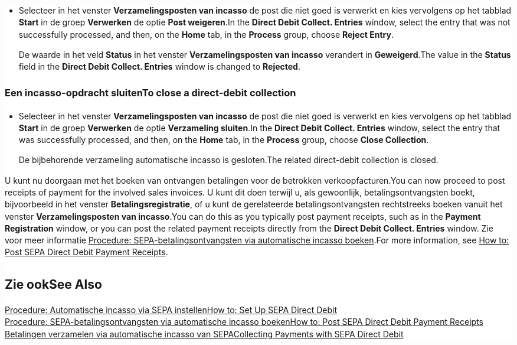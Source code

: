 * <span data-ttu-id="be96e-142">Selecteer in het venster **Verzamelingsposten van incasso** de post die niet goed is verwerkt en kies vervolgens op het tabblad **Start** in de groep **Verwerken** de optie **Post weigeren**.</span><span class="sxs-lookup"><span data-stu-id="be96e-142">In the **Direct Debit Collect. Entries** window, select the entry that was not successfully processed, and then, on the **Home** tab, in the **Process** group, choose **Reject Entry**.</span></span>  

     <span data-ttu-id="be96e-143">De waarde in het veld **Status** in het venster **Verzamelingsposten van incasso** verandert in **Geweigerd**.</span><span class="sxs-lookup"><span data-stu-id="be96e-143">The value in the **Status** field in the **Direct Debit Collect. Entries** window is changed to **Rejected**.</span></span>  

### <a name="to-close-a-direct-debit-collection"></a><span data-ttu-id="be96e-144">Een incasso-opdracht sluiten</span><span class="sxs-lookup"><span data-stu-id="be96e-144">To close a direct-debit collection</span></span>  
*  <span data-ttu-id="be96e-145">Selecteer in het venster **Verzamelingsposten van incasso** de post die niet goed is verwerkt en kies vervolgens op het tabblad **Start** in de groep **Verwerken** de optie **Verzameling sluiten**.</span><span class="sxs-lookup"><span data-stu-id="be96e-145">In the **Direct Debit Collect. Entries** window, select the entry that was successfully processed, and then, on the **Home** tab, in the **Process** group, choose **Close Collection**.</span></span>  

     <span data-ttu-id="be96e-146">De bijbehorende verzameling automatische incasso is gesloten.</span><span class="sxs-lookup"><span data-stu-id="be96e-146">The related direct-debit collection is closed.</span></span>  

<span data-ttu-id="be96e-147">U kunt nu doorgaan met het boeken van ontvangen betalingen voor de betrokken verkoopfacturen.</span><span class="sxs-lookup"><span data-stu-id="be96e-147">You can now proceed to post receipts of payment for the involved sales invoices.</span></span> <span data-ttu-id="be96e-148">U kunt dit doen terwijl u, als gewoonlijk, betalingsontvangsten boekt, bijvoorbeeld in het venster **Betalingsregistratie**, of u kunt de gerelateerde betalingsontvangsten rechtstreeks boeken vanuit het venster **Verzamelingsposten van incasso**.</span><span class="sxs-lookup"><span data-stu-id="be96e-148">You can do this as you typically post payment receipts, such as in the **Payment Registration** window, or you can post the related payment receipts directly from the **Direct Debit Collect. Entries** window.</span></span> <span data-ttu-id="be96e-149">Zie voor meer informatie [Procedure: SEPA-betalingsontvangsten via automatische incasso boeken](finance-how-to-post-sepa-direct-debit-payment-receipts.md).</span><span class="sxs-lookup"><span data-stu-id="be96e-149">For more information, see [How to: Post SEPA Direct Debit Payment Receipts](finance-how-to-post-sepa-direct-debit-payment-receipts.md).</span></span>  

## <a name="see-also"></a><span data-ttu-id="be96e-150">Zie ook</span><span class="sxs-lookup"><span data-stu-id="be96e-150">See Also</span></span>  
[<span data-ttu-id="be96e-151">Procedure: Automatische incasso via SEPA instellen</span><span class="sxs-lookup"><span data-stu-id="be96e-151">How to: Set Up SEPA Direct Debit</span></span>](finance-how-to-set-up-sepa-direct-debit.md)  
[<span data-ttu-id="be96e-152">Procedure: SEPA-betalingsontvangsten via automatische incasso boeken</span><span class="sxs-lookup"><span data-stu-id="be96e-152">How to: Post SEPA Direct Debit Payment Receipts</span></span>](finance-how-to-post-sepa-direct-debit-payment-receipts.md)  
[<span data-ttu-id="be96e-153">Betalingen verzamelen via automatische incasso van SEPA</span><span class="sxs-lookup"><span data-stu-id="be96e-153">Collecting Payments with SEPA Direct Debit</span></span>](finance-collect-payments-with-sepa-direct-debit.md)  

